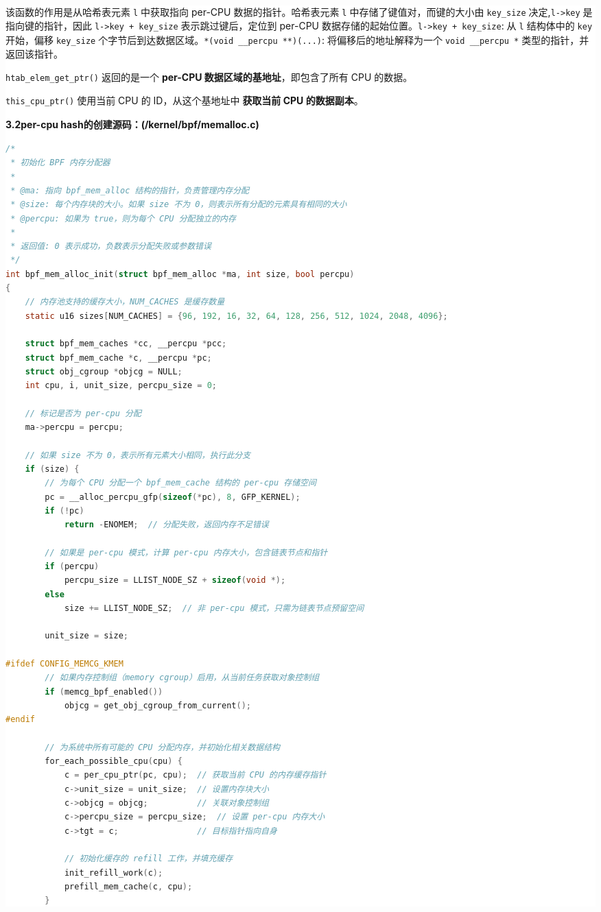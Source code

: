 该函数的作用是从哈希表元素 `l` 中获取指向 per-CPU 数据的指针。哈希表元素 `l` 中存储了键值对，而键的大小由 `key_size` 决定,`l->key` 是指向键的指针，因此 `l->key + key_size` 表示跳过键后，定位到 per-CPU 数据存储的起始位置。`l->key + key_size`: 从 `l` 结构体中的 `key` 开始，偏移 `key_size` 个字节后到达数据区域。`*(void __percpu **)(...)`: 将偏移后的地址解释为一个 `void __percpu *` 类型的指针，并返回该指针。

`htab_elem_get_ptr()` 返回的是一个 **per-CPU 数据区域的基地址**，即包含了所有 CPU 的数据。

`this_cpu_ptr()` 使用当前 CPU 的 ID，从这个基地址中 **获取当前 CPU 的数据副本**。

**3.2per-cpu hash的创建源码：(/kernel/bpf/memalloc.c)**

```c
/*
 * 初始化 BPF 内存分配器
 *
 * @ma: 指向 bpf_mem_alloc 结构的指针，负责管理内存分配
 * @size: 每个内存块的大小。如果 size 不为 0，则表示所有分配的元素具有相同的大小
 * @percpu: 如果为 true，则为每个 CPU 分配独立的内存
 *
 * 返回值: 0 表示成功，负数表示分配失败或参数错误
 */
int bpf_mem_alloc_init(struct bpf_mem_alloc *ma, int size, bool percpu)
{
    // 内存池支持的缓存大小，NUM_CACHES 是缓存数量
    static u16 sizes[NUM_CACHES] = {96, 192, 16, 32, 64, 128, 256, 512, 1024, 2048, 4096};
    
    struct bpf_mem_caches *cc, __percpu *pcc;
    struct bpf_mem_cache *c, __percpu *pc;
    struct obj_cgroup *objcg = NULL;
    int cpu, i, unit_size, percpu_size = 0;

    // 标记是否为 per-cpu 分配
    ma->percpu = percpu;

    // 如果 size 不为 0，表示所有元素大小相同，执行此分支
    if (size) {
        // 为每个 CPU 分配一个 bpf_mem_cache 结构的 per-cpu 存储空间
        pc = __alloc_percpu_gfp(sizeof(*pc), 8, GFP_KERNEL);
        if (!pc)
            return -ENOMEM;  // 分配失败，返回内存不足错误

        // 如果是 per-cpu 模式，计算 per-cpu 内存大小，包含链表节点和指针
        if (percpu)
            percpu_size = LLIST_NODE_SZ + sizeof(void *);
        else
            size += LLIST_NODE_SZ;  // 非 per-cpu 模式，只需为链表节点预留空间

        unit_size = size;

#ifdef CONFIG_MEMCG_KMEM
        // 如果内存控制组（memory cgroup）启用，从当前任务获取对象控制组
        if (memcg_bpf_enabled())
            objcg = get_obj_cgroup_from_current();
#endif

        // 为系统中所有可能的 CPU 分配内存，并初始化相关数据结构
        for_each_possible_cpu(cpu) {
            c = per_cpu_ptr(pc, cpu);  // 获取当前 CPU 的内存缓存指针
            c->unit_size = unit_size;  // 设置内存块大小
            c->objcg = objcg;          // 关联对象控制组
            c->percpu_size = percpu_size;  // 设置 per-cpu 内存大小
            c->tgt = c;                // 目标指针指向自身

            // 初始化缓存的 refill 工作，并填充缓存
            init_refill_work(c);
            prefill_mem_cache(c, cpu);
        }
```